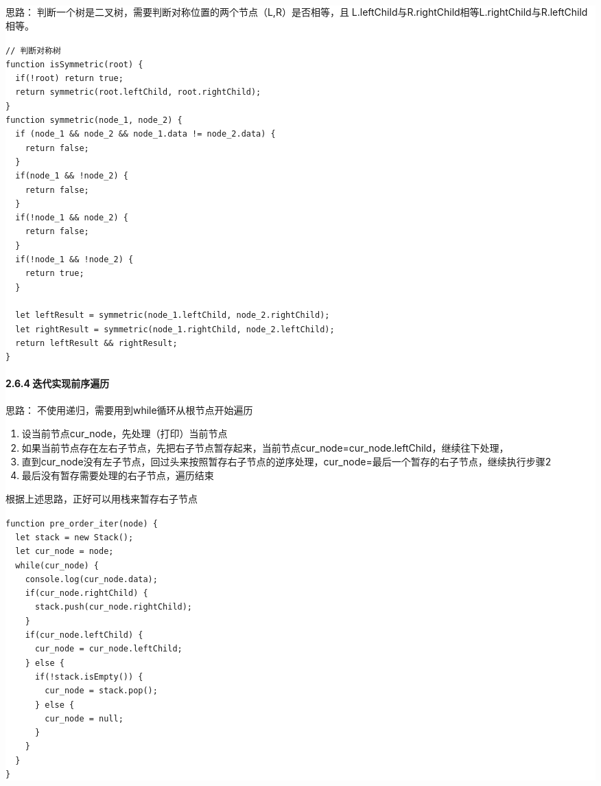 思路：
判断一个树是二叉树，需要判断对称位置的两个节点（L,R）是否相等，且
L.leftChild与R.rightChild相等L.rightChild与R.leftChild相等。
```
// 判断对称树
function isSymmetric(root) {
  if(!root) return true;
  return symmetric(root.leftChild, root.rightChild);
}
function symmetric(node_1, node_2) {
  if (node_1 && node_2 && node_1.data != node_2.data) {
    return false;
  }
  if(node_1 && !node_2) {
    return false;
  }
  if(!node_1 && node_2) {
    return false;
  }
  if(!node_1 && !node_2) {
    return true;
  }

  let leftResult = symmetric(node_1.leftChild, node_2.rightChild);
  let rightResult = symmetric(node_1.rightChild, node_2.leftChild);
  return leftResult && rightResult;
}
```

#### 2.6.4 迭代实现前序遍历
思路：
不使用递归，需要用到while循环从根节点开始遍历
1. 设当前节点cur_node，先处理（打印）当前节点
2. 如果当前节点存在左右子节点，先把右子节点暂存起来，当前节点cur_node=cur_node.leftChild，继续往下处理，
3. 直到cur_node没有左子节点，回过头来按照暂存右子节点的逆序处理，cur_node=最后一个暂存的右子节点，继续执行步骤2
4. 最后没有暂存需要处理的右子节点，遍历结束

根据上述思路，正好可以用栈来暂存右子节点
```
function pre_order_iter(node) {
  let stack = new Stack();
  let cur_node = node;
  while(cur_node) {
    console.log(cur_node.data);
    if(cur_node.rightChild) {
      stack.push(cur_node.rightChild);
    }
    if(cur_node.leftChild) {
      cur_node = cur_node.leftChild;
    } else {
      if(!stack.isEmpty()) {
        cur_node = stack.pop();
      } else {
        cur_node = null;
      }
    }
  }
}
```

